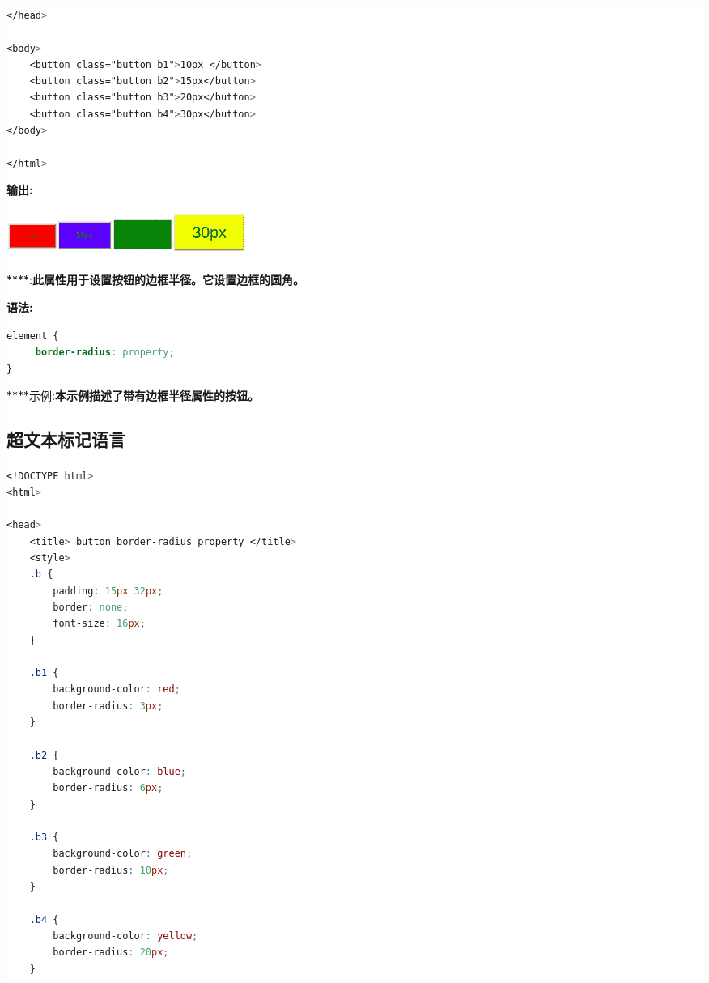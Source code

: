 ```css
</head>

<body>
    <button class="button b1">10px </button>
    <button class="button b2">15px</button>
    <button class="button b3">20px</button>
    <button class="button b4">30px</button>
</body>

</html>
```

**输出:**

![](img/1f6964cae3d41e4d49a7e1f031771a81.png)

[](https://www.geeksforgeeks.org/css-border-radius-property/)****:**此属性用于设置按钮的边框半径。它设置边框的圆角。**

****语法:****

```css
element {
     border-radius: property;
}
```

****示例:**本示例描述了带有边框半径属性的按钮。**

## **超文本标记语言**

```css
<!DOCTYPE html>
<html>

<head>
    <title> button border-radius property </title>
    <style>
    .b {
        padding: 15px 32px;
        border: none;
        font-size: 16px;
    }

    .b1 {
        background-color: red;
        border-radius: 3px;
    }

    .b2 {
        background-color: blue;
        border-radius: 6px;
    }

    .b3 {
        background-color: green;
        border-radius: 10px;
    }

    .b4 {
        background-color: yellow;
        border-radius: 20px;
    }
```